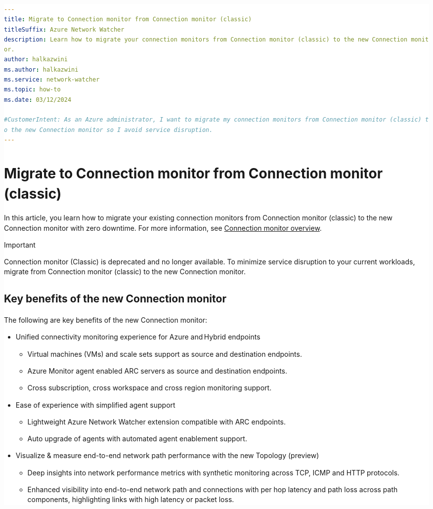 ```yaml
---
title: Migrate to Connection monitor from Connection monitor (classic)
titleSuffix: Azure Network Watcher
description: Learn how to migrate your connection monitors from Connection monitor (classic) to the new Connection monitor.
author: halkazwini
ms.author: halkazwini
ms.service: network-watcher
ms.topic: how-to
ms.date: 03/12/2024

#CustomerIntent: As an Azure administrator, I want to migrate my connection monitors from Connection monitor (classic) to the new Connection monitor so I avoid service disruption. 
---
```


# Migrate to Connection monitor from Connection monitor (classic)

In this article, you learn how to migrate your existing connection monitors from Connection monitor (classic) to the new Connection monitor with zero downtime. For more information, see [Connection monitor overview](connection-monitor-overview.md).

> [!IMPORTANT]
> Connection monitor (Classic) is deprecated and no longer available. To minimize service disruption to your current workloads, migrate from Connection monitor (classic) to the new Connection monitor.

## Key benefits of the new Connection monitor

The following are key benefits of the new Connection monitor:

- Unified connectivity monitoring experience for Azure and Hybrid endpoints 

    - Virtual machines (VMs) and scale sets support as source and destination endpoints.  

    - Azure Monitor agent enabled ARC servers as source and destination endpoints. 

    - Cross subscription, cross workspace and cross region monitoring support.   

- Ease of experience with simplified agent support 

    - Lightweight Azure Network Watcher extension compatible with ARC endpoints. 

    - Auto upgrade of agents with automated agent enablement support.

- Visualize & measure end-to-end network path performance with the new Topology (preview)

    - Deep insights into network performance metrics with synthetic monitoring across TCP, ICMP and HTTP protocols.

    - Enhanced visibility into end-to-end network path and connections with per hop latency and path loss across path components, highlighting links with high latency or packet loss.  
